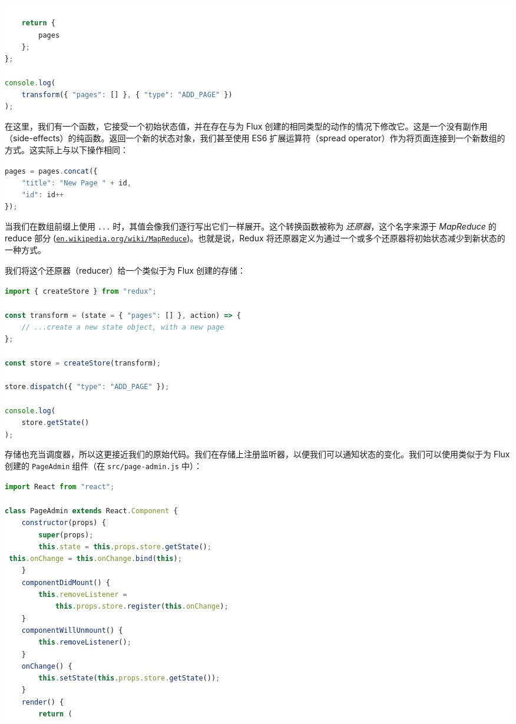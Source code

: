```js

    return {
        pages
    };
};

console.log(
    transform({ "pages": [] }, { "type": "ADD_PAGE" })
);
```

在这里，我们有一个函数，它接受一个初始状态值，并在存在与为 Flux 创建的相同类型的动作的情况下修改它。这是一个没有副作用（side-effects）的纯函数。返回一个新的状态对象，我们甚至使用 ES6 扩展运算符（spread operator）作为将页面连接到一个新数组的方式。这实际上与以下操作相同：

```js
pages = pages.concat({
    "title": "New Page " + id,
    "id": id++
});
```

当我们在数组前缀上使用 `...` 时，其值会像我们逐行写出它们一样展开。这个转换函数被称为 *还原器*，这个名字来源于 *MapReduce* 的 reduce 部分 ([`en.wikipedia.org/wiki/MapReduce`](https://en.wikipedia.org/wiki/MapReduce))。也就是说，Redux 将还原器定义为通过一个或多个还原器将初始状态减少到新状态的一种方式。

我们将这个还原器（reducer）给一个类似于为 Flux 创建的存储：

```js
import { createStore } from "redux";

const transform = (state = { "pages": [] }, action) => {
    // ...create a new state object, with a new page
};

const store = createStore(transform);

store.dispatch({ "type": "ADD_PAGE" });

console.log(
    store.getState()
);
```

存储也充当调度器，所以这更接近我们的原始代码。我们在存储上注册监听器，以便我们可以通知状态的变化。我们可以使用类似于为 Flux 创建的 `PageAdmin` 组件（在 `src/page-admin.js` 中）：

```js
import React from "react";

class PageAdmin extends React.Component {
    constructor(props) {
        super(props);
        this.state = this.props.store.getState();
 this.onChange = this.onChange.bind(this);
    }
    componentDidMount() {
        this.removeListener = 
            this.props.store.register(this.onChange);
    }
    componentWillUnmount() {
        this.removeListener();
    }
    onChange() {
        this.setState(this.props.store.getState());
    }
    render() {
        return (
```